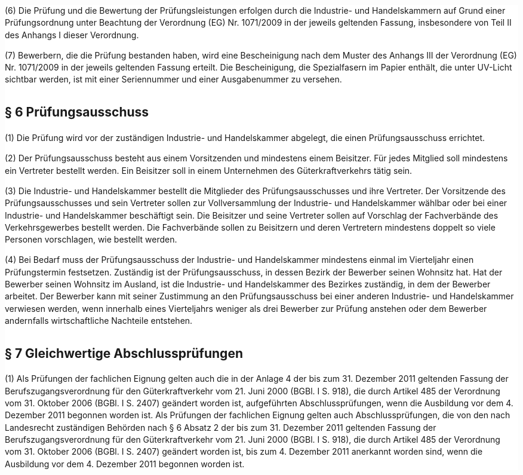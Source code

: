 (6) Die Prüfung und die Bewertung der Prüfungsleistungen erfolgen
durch die Industrie- und Handelskammern auf Grund einer
Prüfungsordnung unter Beachtung der Verordnung (EG) Nr. 1071/2009 in
der jeweils geltenden Fassung, insbesondere von Teil II des Anhangs I
dieser Verordnung.

(7) Bewerbern, die die Prüfung bestanden haben, wird eine
Bescheinigung nach dem Muster des Anhangs III der Verordnung (EG) Nr.
1071/2009 in der jeweils geltenden Fassung erteilt. Die Bescheinigung,
die Spezialfasern im Papier enthält, die unter UV-Licht sichtbar
werden, ist mit einer Seriennummer und einer Ausgabenummer zu
versehen.


## § 6 Prüfungsausschuss

(1) Die Prüfung wird vor der zuständigen Industrie- und Handelskammer
abgelegt, die einen Prüfungsausschuss errichtet.

(2) Der Prüfungsausschuss besteht aus einem Vorsitzenden und
mindestens einem Beisitzer. Für jedes Mitglied soll mindestens ein
Vertreter bestellt werden. Ein Beisitzer soll in einem Unternehmen des
Güterkraftverkehrs tätig sein.

(3) Die Industrie- und Handelskammer bestellt die Mitglieder des
Prüfungsausschusses und ihre Vertreter. Der Vorsitzende des
Prüfungsausschusses und sein Vertreter sollen zur Vollversammlung der
Industrie- und Handelskammer wählbar oder bei einer Industrie- und
Handelskammer beschäftigt sein. Die Beisitzer und seine Vertreter
sollen auf Vorschlag der Fachverbände des Verkehrsgewerbes bestellt
werden. Die Fachverbände sollen zu Beisitzern und deren Vertretern
mindestens doppelt so viele Personen vorschlagen, wie bestellt werden.

(4) Bei Bedarf muss der Prüfungsausschuss der Industrie- und
Handelskammer mindestens einmal im Vierteljahr einen Prüfungstermin
festsetzen. Zuständig ist der Prüfungsausschuss, in dessen Bezirk der
Bewerber seinen Wohnsitz hat. Hat der Bewerber seinen Wohnsitz im
Ausland, ist die Industrie- und Handelskammer des Bezirkes zuständig,
in dem der Bewerber arbeitet. Der Bewerber kann mit seiner Zustimmung
an den Prüfungsausschuss bei einer anderen Industrie- und
Handelskammer verwiesen werden, wenn innerhalb eines Vierteljahrs
weniger als drei Bewerber zur Prüfung anstehen oder dem Bewerber
andernfalls wirtschaftliche Nachteile entstehen.


## § 7 Gleichwertige Abschlussprüfungen

(1) Als Prüfungen der fachlichen Eignung gelten auch die in der Anlage
4 der bis zum 31. Dezember 2011 geltenden Fassung der
Berufszugangsverordnung für den Güterkraftverkehr vom 21. Juni 2000
(BGBl. I S. 918), die durch Artikel 485 der Verordnung vom 31. Oktober
2006 (BGBl. I S. 2407) geändert worden ist, aufgeführten
Abschlussprüfungen, wenn die Ausbildung vor dem 4. Dezember 2011
begonnen worden ist. Als Prüfungen der fachlichen Eignung gelten auch
Abschlussprüfungen, die von den nach Landesrecht zuständigen Behörden
nach § 6 Absatz 2 der bis zum 31. Dezember 2011 geltenden Fassung der
Berufszugangsverordnung für den Güterkraftverkehr vom 21. Juni 2000
(BGBl. I S. 918), die durch Artikel 485 der Verordnung vom 31. Oktober
2006 (BGBl. I S. 2407) geändert worden ist, bis zum 4. Dezember 2011
anerkannt worden sind, wenn die Ausbildung vor dem 4. Dezember 2011
begonnen worden ist.
